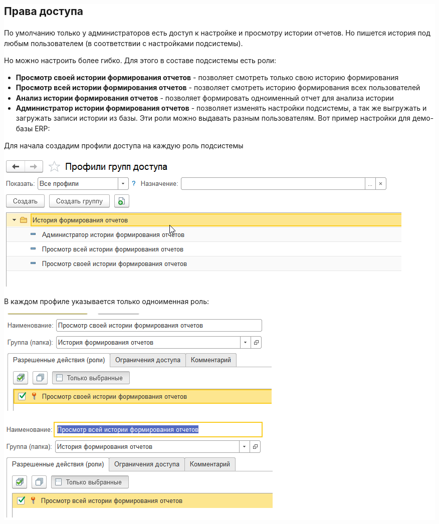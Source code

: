## Права доступа

По умолчанию только у администраторов есть доступ к настройке и просмотру истории отчетов. Но пишется история под любым пользователем (в соответствии с настройками подсистемы).

Но можно настроить более гибко. Для этого в составе подсистемы есть роли:

- **Просмотр своей истории формирования отчетов** - позволяет смотреть только свою историю формирования
- **Просмотр всей истории формирования отчетов** - позволяет смотреть историю формирования всех пользователей
- **Анализ истории формирования отчетов** - позволяет формировать одноименный отчет для анализа истории
- **Администратор истории формирования отчетов** - позволяет изменять настройки подсистемы, а так же выгружать и загружать записи истории из базы.
Эти роли можно выдавать разным пользователям. Вот пример настройки для демо-базы ERP:

Для начала создадим профили доступа на каждую роль подсистемы

![image](docs/img/13.png)

В каждом профиле указывается только одноименная роль:

![image](docs/img/14.png)

![image](docs/img/15.png)
